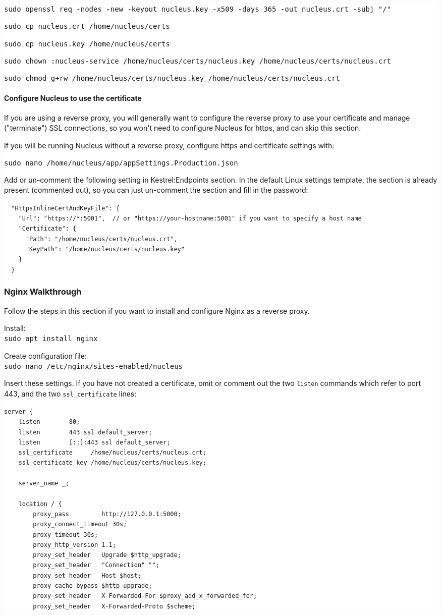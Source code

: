 <kbd>sudo openssl req -nodes -new -keyout nucleus.key -x509 -days 365 -out nucleus.crt -subj "/"</kbd>

<kbd>sudo cp nucleus.crt /home/nucleus/certs</kbd>

<kbd>sudo cp nucleus.key /home/nucleus/certs</kbd>

<kbd>sudo chown :nucleus-service /home/nucleus/certs/nucleus.key /home/nucleus/certs/nucleus.crt</kbd>

<kbd>sudo chmod g+rw /home/nucleus/certs/nucleus.key /home/nucleus/certs/nucleus.crt</kbd>
<br />
#### Configure Nucleus to use the certificate
If you are using a reverse proxy, you will generally want to configure the reverse proxy to use your certificate and manage ("terminate") SSL 
connections, so you won't need to configure Nucleus for https, and can skip this section.

If you will be running Nucleus without a reverse proxy, configure https and certificate settings with:

<kbd>sudo nano /home/nucleus/app/appSettings.Production.json</kbd>

Add or un-comment the following setting in Kestrel:Endpoints section.  In the default Linux settings template, the section is already 
present (commented out), so you can just un-comment the section and fill in the password:

      "HttpsInlineCertAndKeyFile": {
        "Url": "https://*:5001",  // or "https://your-hostname:5001" if you want to specify a host name
        "Certificate": {
          "Path": "/home/nucleus/certs/nucleus.crt",
          "KeyPath": "/home/nucleus/certs/nucleus.key"
        }
      }
              
### Nginx Walkthrough
Follow the steps in this section if you want to install and configure Nginx as a reverse proxy.

Install:  
<kbd>sudo apt install nginx</kbd>

Create configuration file:  
<kbd>sudo nano /etc/nginx/sites-enabled/nucleus</kbd>

Insert these settings.  If you have not created a certificate, omit or comment out the two `listen` commands which refer to port 443, and the two 
`ssl_certificate` lines:

```
server {
    listen        80;
    listen        443 ssl default_server;
    listen        [::]:443 ssl default_server;
    ssl_certificate     /home/nucleus/certs/nucleus.crt;
    ssl_certificate_key /home/nucleus/certs/nucleus.key;

    server_name _;

    location / {
        proxy_pass         http://127.0.0.1:5000;
        proxy_connect_timeout 30s;
        proxy_timeout 30s;
        proxy_http_version 1.1;
        proxy_set_header   Upgrade $http_upgrade;
        proxy_set_header   "Connection" "";
        proxy_set_header   Host $host;
        proxy_cache_bypass $http_upgrade;
        proxy_set_header   X-Forwarded-For $proxy_add_x_forwarded_for;
        proxy_set_header   X-Forwarded-Proto $scheme;
```